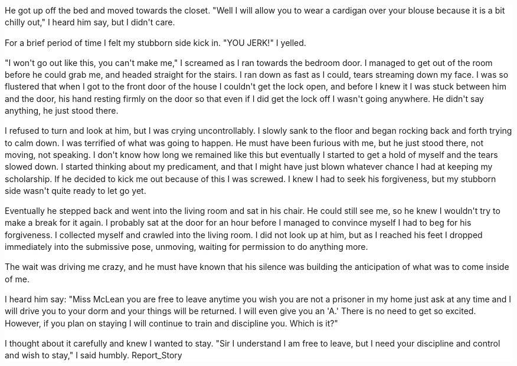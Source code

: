  He got up off the bed and moved towards the closet. "Well I will allow you to wear a cardigan over your blouse because it is a bit chilly out," I heard him say, but I didn't care. 

 For a brief period of time I felt my stubborn side kick in. "YOU JERK!" I yelled. 

 "I won't go out like this, you can't make me," I screamed as I ran towards the bedroom door. I managed to get out of the room before he could grab me, and headed straight for the stairs. I ran down as fast as I could, tears streaming down my face. I was so flustered that when I got to the front door of the house I couldn't get the lock open, and before I knew it I was stuck between him and the door, his hand resting firmly on the door so that even if I did get the lock off I wasn't going anywhere. He didn't say anything, he just stood there. 

 I refused to turn and look at him, but I was crying uncontrollably. I slowly sank to the floor and began rocking back and forth trying to calm down. I was terrified of what was going to happen. He must have been furious with me, but he just stood there, not moving, not speaking. I don't know how long we remained like this but eventually I started to get a hold of myself and the tears slowed down. I started thinking about my predicament, and that I might have just blown whatever chance I had at keeping my scholarship. If he decided to kick me out because of this I was screwed. I knew I had to seek his forgiveness, but my stubborn side wasn't quite ready to let go yet. 

 Eventually he stepped back and went into the living room and sat in his chair. He could still see me, so he knew I wouldn't try to make a break for it again. I probably sat at the door for an hour before I managed to convince myself I had to beg for his forgiveness. I collected myself and crawled into the living room. I did not look up at him, but as I reached his feet I dropped immediately into the submissive pose, unmoving, waiting for permission to do anything more. 

 

 The wait was driving me crazy, and he must have known that his silence was building the anticipation of what was to come inside of me. 

 I heard him say: "Miss McLean you are free to leave anytime you wish you are not a prisoner in my home just ask at any time and I will drive you to your dorm and your things will be returned. I will even give you an 'A.' There is no need to get so excited. However, if you plan on staying I will continue to train and discipline you. Which is it?" 

 I thought about it carefully and knew I wanted to stay. "Sir I understand I am free to leave, but I need your discipline and control and wish to stay," I said humbly. Report_Story 